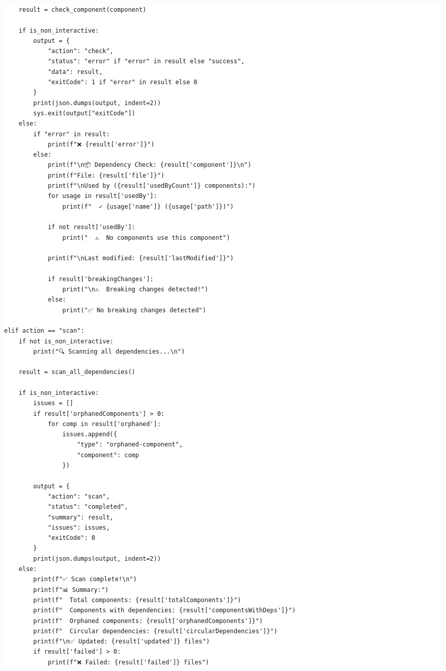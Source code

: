         result = check_component(component)
        
        if is_non_interactive:
            output = {
                "action": "check",
                "status": "error" if "error" in result else "success",
                "data": result,
                "exitCode": 1 if "error" in result else 0
            }
            print(json.dumps(output, indent=2))
            sys.exit(output["exitCode"])
        else:
            if "error" in result:
                print(f"❌ {result['error']}")
            else:
                print(f"\n📦 Dependency Check: {result['component']}\n")
                print(f"File: {result['file']}")
                print(f"\nUsed by ({result['usedByCount']} components):")
                for usage in result['usedBy']:
                    print(f"  ✓ {usage['name']} ({usage['path']})")
                
                if not result['usedBy']:
                    print("  ⚠️  No components use this component")
                
                print(f"\nLast modified: {result['lastModified']}")
                
                if result['breakingChanges']:
                    print("\n⚠️  Breaking changes detected!")
                else:
                    print("✅ No breaking changes detected")
    
    elif action == "scan":
        if not is_non_interactive:
            print("🔍 Scanning all dependencies...\n")
        
        result = scan_all_dependencies()
        
        if is_non_interactive:
            issues = []
            if result['orphanedComponents'] > 0:
                for comp in result['orphaned']:
                    issues.append({
                        "type": "orphaned-component",
                        "component": comp
                    })
            
            output = {
                "action": "scan",
                "status": "completed",
                "summary": result,
                "issues": issues,
                "exitCode": 0
            }
            print(json.dumps(output, indent=2))
        else:
            print(f"✅ Scan complete!\n")
            print(f"📊 Summary:")
            print(f"  Total components: {result['totalComponents']}")
            print(f"  Components with dependencies: {result['componentsWithDeps']}")
            print(f"  Orphaned components: {result['orphanedComponents']}")
            print(f"  Circular dependencies: {result['circularDependencies']}")
            print(f"\n✅ Updated: {result['updated']} files")
            if result['failed'] > 0:
                print(f"❌ Failed: {result['failed']} files")
            